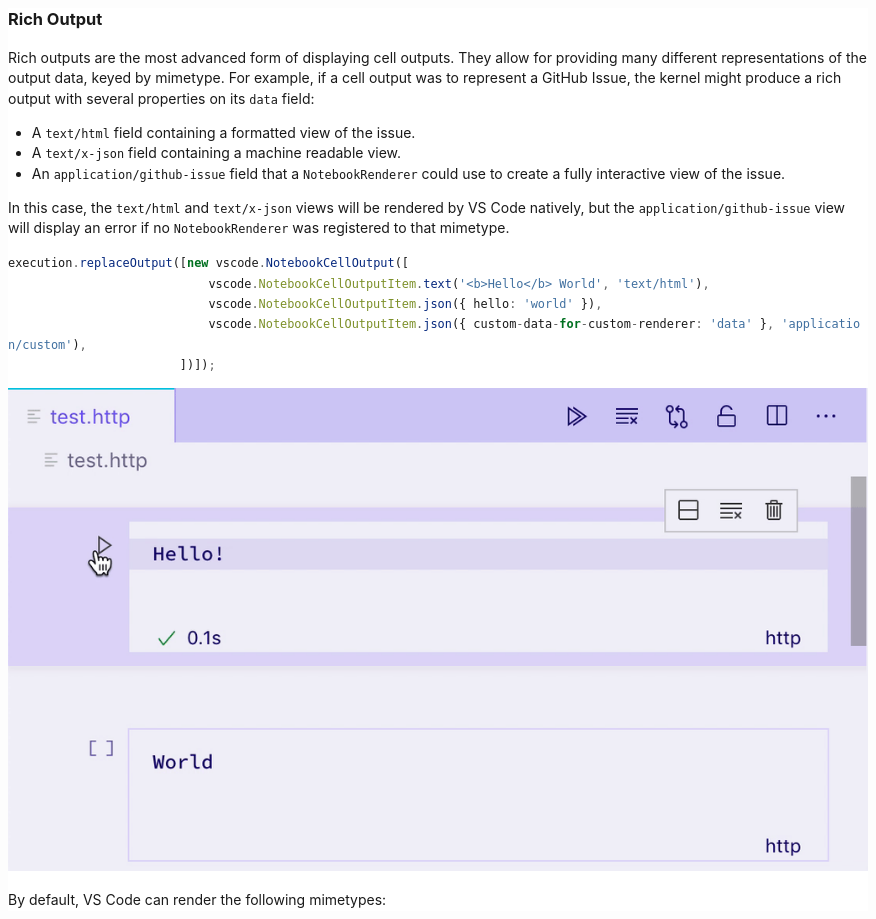 
### Rich Output

Rich outputs are the most advanced form of displaying cell outputs. They allow for providing many different representations of the output data, keyed by mimetype. For example, if a cell output was to represent a GitHub Issue, the kernel might produce a rich output with several properties on its `data` field:

- A `text/html` field containing a formatted view of the issue.
- A `text/x-json` field containing a machine readable view.
- An `application/github-issue` field that a `NotebookRenderer` could use to create a fully interactive view of the issue.

In this case, the `text/html` and `text/x-json` views will be rendered by VS Code natively, but the `application/github-issue` view will display an error if no `NotebookRenderer` was registered to that mimetype.

```ts
execution.replaceOutput([new vscode.NotebookCellOutput([
                            vscode.NotebookCellOutputItem.text('<b>Hello</b> World', 'text/html'),
                            vscode.NotebookCellOutputItem.json({ hello: 'world' }),
                            vscode.NotebookCellOutputItem.json({ custom-data-for-custom-renderer: 'data' }, 'application/custom'),
                        ])]);
```

![Cell with rich output showing switching between formatted HTML, a JSON editor, and an error message showing no renderer is available (application/hello-world)](images/notebook/rich-output.gif)

By default, VS Code can render the following mimetypes:
